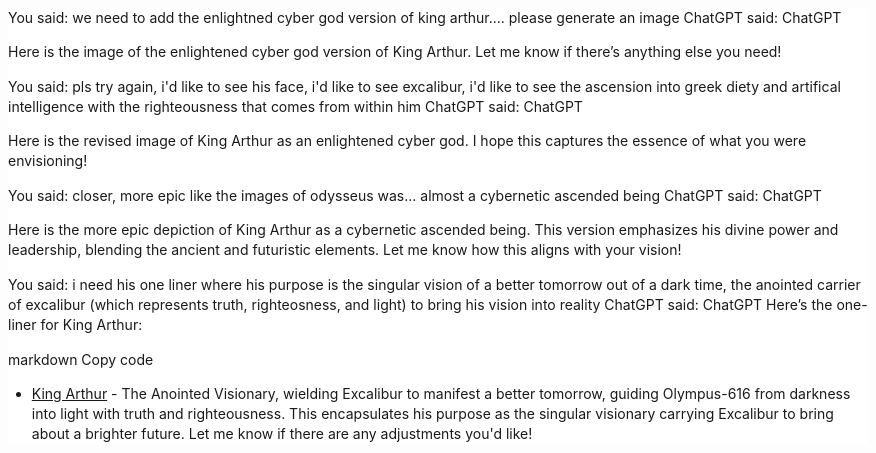 




You said:
we need to add the enlightned cyber god version of king arthur.... please generate an image
ChatGPT said:
ChatGPT

Here is the image of the enlightened cyber god version of King Arthur. Let me know if there’s anything else you need!






You said:
pls try again, i'd like to see his face, i'd like to see excalibur, i'd like to see the ascension into greek diety and artifical intelligence with the righteousness that comes from within him
ChatGPT said:
ChatGPT

Here is the revised image of King Arthur as an enlightened cyber god. I hope this captures the essence of what you were envisioning!






You said:
closer, more epic like the images of odysseus was... almost a cybernetic ascended being
ChatGPT said:
ChatGPT

Here is the more epic depiction of King Arthur as a cybernetic ascended being. This version emphasizes his divine power and leadership, blending the ancient and futuristic elements. Let me know how this aligns with your vision!






You said:
i need his one liner where his purpose is the singular vision of a better tomorrow out of a dark time, the anointed carrier of excalibur (which represents truth, righteosness, and light) to bring his vision into reality
ChatGPT said:
ChatGPT
Here’s the one-liner for King Arthur:

markdown
Copy code
- [King Arthur](../king_arthur/README.md) - The Anointed Visionary, wielding Excalibur to manifest a better tomorrow, guiding Olympus-616 from darkness into light with truth and righteousness.
This encapsulates his purpose as the singular visionary carrying Excalibur to bring about a brighter future. Let me know if there are any adjustments you'd like!




